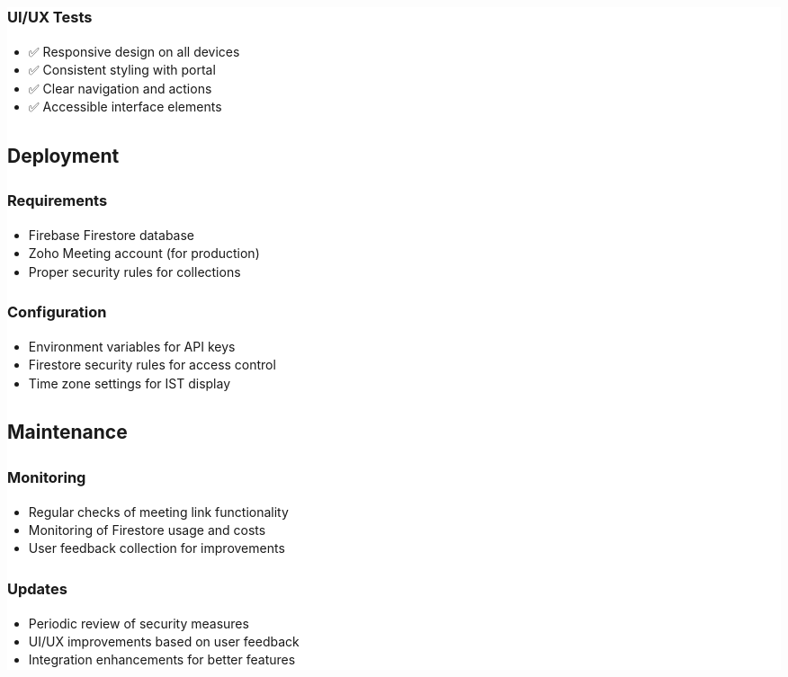 ### UI/UX Tests
- ✅ Responsive design on all devices
- ✅ Consistent styling with portal
- ✅ Clear navigation and actions
- ✅ Accessible interface elements

## Deployment

### Requirements
- Firebase Firestore database
- Zoho Meeting account (for production)
- Proper security rules for collections

### Configuration
- Environment variables for API keys
- Firestore security rules for access control
- Time zone settings for IST display

## Maintenance

### Monitoring
- Regular checks of meeting link functionality
- Monitoring of Firestore usage and costs
- User feedback collection for improvements

### Updates
- Periodic review of security measures
- UI/UX improvements based on user feedback
- Integration enhancements for better features